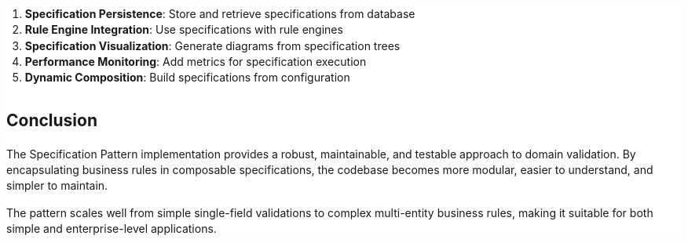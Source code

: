 1. **Specification Persistence**: Store and retrieve specifications from database
2. **Rule Engine Integration**: Use specifications with rule engines
3. **Specification Visualization**: Generate diagrams from specification trees
4. **Performance Monitoring**: Add metrics for specification execution
5. **Dynamic Composition**: Build specifications from configuration

## Conclusion

The Specification Pattern implementation provides a robust, maintainable, and testable approach to domain validation. By encapsulating business rules in composable specifications, the codebase becomes more modular, easier to understand, and simpler to maintain.

The pattern scales well from simple single-field validations to complex multi-entity business rules, making it suitable for both simple and enterprise-level applications.